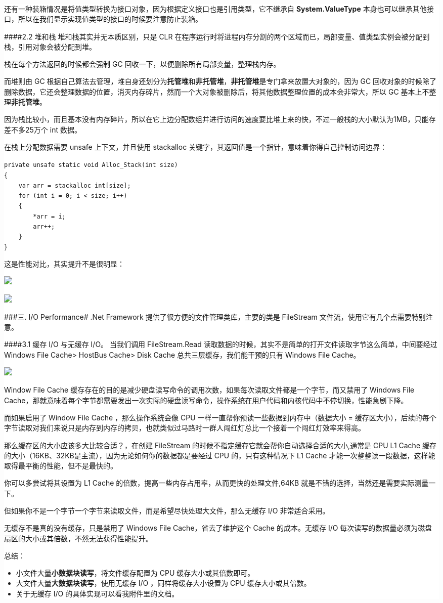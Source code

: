 还有一种装箱情况是将值类型转换为接口对象，因为根据定义接口也是引用类型，它不继承自 **System.ValueType** 本身也可以继承其他接口，所以在我们显示实现值类型的接口的时候要注意防止装箱。

####2.2 堆和栈
堆和栈其实并无本质区别，只是 CLR 在程序运行时将进程内存分割的两个区域而已，局部变量、值类型实例会被分配到栈，引用对象会被分配到堆。

栈在每个方法返回的时候都会强制 GC 回收一下，以便删除所有局部变量，整理栈内存。

而堆则由 GC 根据自己算法去管理，堆自身还划分为**托管堆**和**非托管堆**，**非托管堆**是专门拿来放置大对象的，因为 GC 回收对象的时候除了删除数据，它还会整理数据的位置，消灭内存碎片，然而一个大对象被删除后，将其他数据整理位置的成本会非常大，所以 GC 基本上不整理**非托管堆**。

因为栈比较小，而且基本没有内存碎片，所以在它上边分配数组并进行访问的速度要比堆上来的快，不过一般栈的大小默认为1MB，只能存差不多25万个 int 数据。

在栈上分配数据需要 unsafe 上下文，并且使用 stackalloc 关键字，其返回值是一个指针，意味着你得自己控制访问边界：

	private unsafe static void Alloc_Stack(int size)
	{
	    var arr = stackalloc int[size];
	    for (int i = 0; i < size; i++)
	    {
	        *arr = i;
	        arr++;
	    }
	}
这是性能对比，其实提升不是很明显：

![](https://github.com/ilovezcd/Performance/blob/master/Images/10.jpg)

![](https://github.com/ilovezcd/Performance/blob/master/Images/11.jpg)

###三. I/O Performance#
.Net Framework 提供了很方便的文件管理类库，主要的类是 FileStream 文件流，使用它有几个点需要特别注意。

####3.1 缓存 I/O 与无缓存 I/O。
当我们调用 FileStream.Read 读取数据的时候，其实不是简单的打开文件读取字节这么简单，中间要经过 Windows File Cache> HostBus Cache> Disk Cache 总共三层缓存，我们能干预的只有 Windows File Cache。

![](https://github.com/ilovezcd/Performance/blob/master/Images/3.png)

Window File Cache 缓存存在的目的是减少硬盘读写命令的调用次数，如果每次读取文件都是一个字节，而又禁用了 Windows File Cache，那就意味着每个字节都需要发出一次实际的硬盘读写命令，操作系统在用户代码和内核代码中不停切换，性能急剧下降。

而如果启用了 Window File Cache ，那么操作系统会像 CPU 一样一直帮你预读一些数据到内存中（数据大小 = 缓存区大小），后续的每个字节读取对我们来说只是内存到内存的拷贝，也就类似过马路时一群人闯红灯总比一个接着一个闯红灯效率来得高。

那么缓存区的大小应该多大比较合适？，在创建 FileStream 的时候不指定缓存它就会帮你自动选择合适的大小,通常是 CPU L1 Cache 缓存的大小（16KB、32KB是主流），因为无论如何你的数据都是要经过 CPU 的，只有这种情况下 L1 Cache 才能一次整整读一段数据，这样能取得最平衡的性能，但不是最快的。

你可以多尝试将其设置为 L1 Cache 的倍数，提高一些内存占用率，从而更快的处理文件,64KB 就是不错的选择，当然还是需要实际测量一下。 

但如果你不是一个字节一个字节来读取文件，而是希望尽快处理大文件，那么无缓存 I/O 非常适合采用。

无缓存不是真的没有缓存，只是禁用了 Windows File Cache，省去了维护这个 Cache 的成本。无缓存 I/O 每次读写的数据量必须为磁盘扇区的大小或其倍数，不然无法获得性能提升。

总结：

 - 小文件大量**小数据块读写**，将文件缓存配置为 CPU 缓存大小或其倍数即可。
 - 大文件大量**大数据块读写**，使用无缓存 I/O ，同样将缓存大小设置为 CPU 缓存大小或其倍数。
 - 关于无缓存 I/O 的具体实现可以看我附件里的文档。
